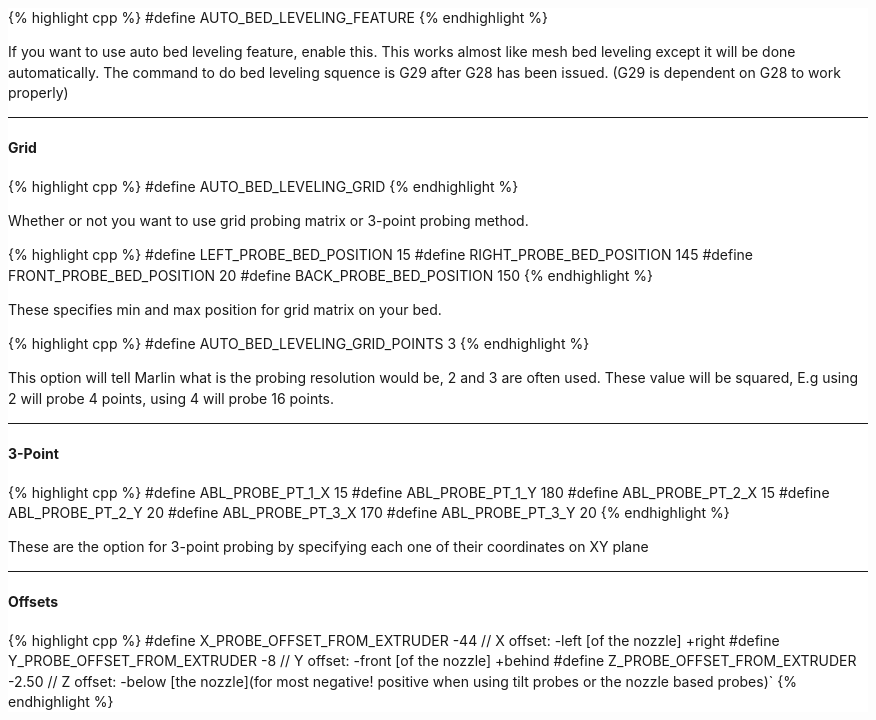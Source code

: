 {% highlight cpp %}
#define AUTO_BED_LEVELING_FEATURE
{% endhighlight %}

If you want to use auto bed leveling feature, enable this. This works almost like mesh bed leveling except it will be done automatically. The command to do bed leveling squence is G29 after G28 has been issued. (G29 is dependent on G28 to work properly)

***

#### Grid

{% highlight cpp %}
#define AUTO_BED_LEVELING_GRID
{% endhighlight %}

Whether or not you want to use grid probing matrix or 3-point probing method.

{% highlight cpp %}
#define LEFT_PROBE_BED_POSITION 15
#define RIGHT_PROBE_BED_POSITION 145
#define FRONT_PROBE_BED_POSITION 20
#define BACK_PROBE_BED_POSITION 150
{% endhighlight %}

These specifies min and max position for grid matrix on your bed.

{% highlight cpp %}
#define AUTO_BED_LEVELING_GRID_POINTS 3
{% endhighlight %}

This option will tell Marlin what is the probing resolution would be, 2 and 3 are often used. These value will be squared, E.g using 2 will probe 4 points, using 4 will probe 16 points.

***

#### 3-Point

{% highlight cpp %}
#define ABL_PROBE_PT_1_X 15
#define ABL_PROBE_PT_1_Y 180
#define ABL_PROBE_PT_2_X 15
#define ABL_PROBE_PT_2_Y 20
#define ABL_PROBE_PT_3_X 170
#define ABL_PROBE_PT_3_Y 20
{% endhighlight %}

These are the option for 3-point probing by specifying each one of their coordinates on XY plane

***

#### Offsets

{% highlight cpp %}
#define X_PROBE_OFFSET_FROM_EXTRUDER -44  // X offset: -left  [of the nozzle] +right
#define Y_PROBE_OFFSET_FROM_EXTRUDER -8  // Y offset: -front [of the nozzle] +behind
#define Z_PROBE_OFFSET_FROM_EXTRUDER -2.50   // Z offset: -below [the nozzle](for most negative! positive when using tilt probes or the nozzle based probes)`
{% endhighlight %}

